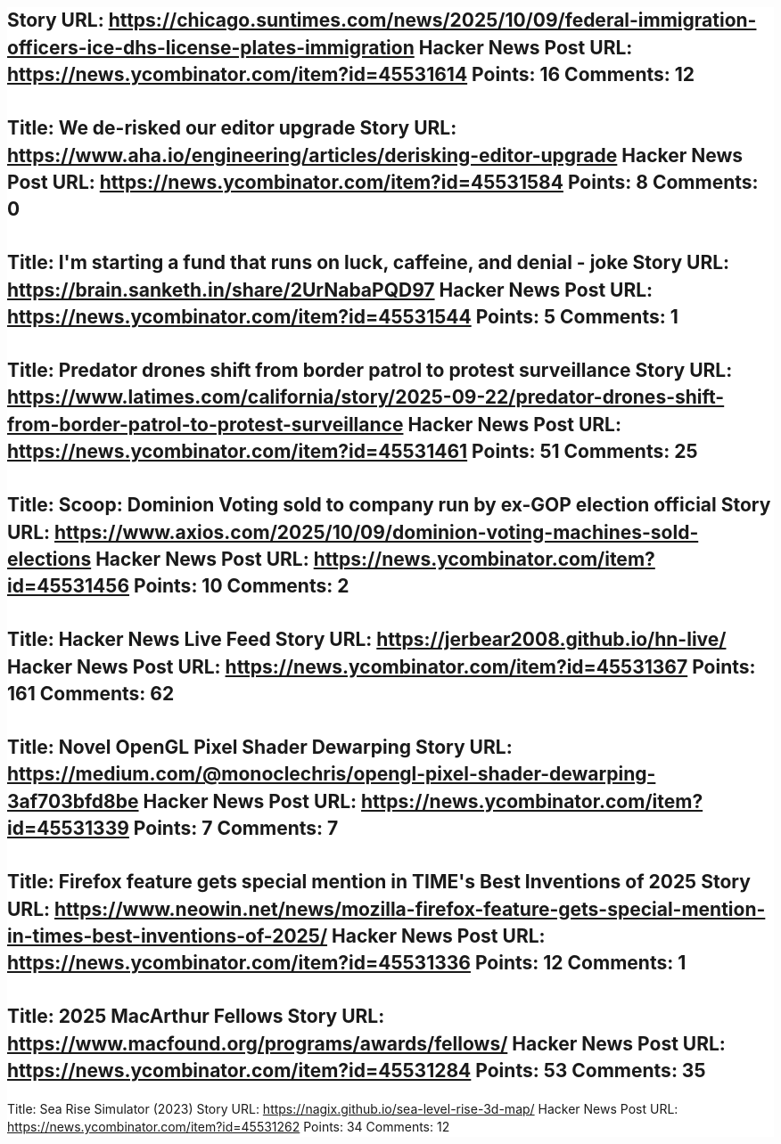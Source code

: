 Story URL: https://chicago.suntimes.com/news/2025/10/09/federal-immigration-officers-ice-dhs-license-plates-immigration
Hacker News Post URL: https://news.ycombinator.com/item?id=45531614
Points: 16
Comments: 12
----------------------------------------
Title: We de-risked our editor upgrade
Story URL: https://www.aha.io/engineering/articles/derisking-editor-upgrade
Hacker News Post URL: https://news.ycombinator.com/item?id=45531584
Points: 8
Comments: 0
----------------------------------------
Title: I'm starting a fund that runs on luck, caffeine, and denial - joke
Story URL: https://brain.sanketh.in/share/2UrNabaPQD97
Hacker News Post URL: https://news.ycombinator.com/item?id=45531544
Points: 5
Comments: 1
----------------------------------------
Title: Predator drones shift from border patrol to protest surveillance
Story URL: https://www.latimes.com/california/story/2025-09-22/predator-drones-shift-from-border-patrol-to-protest-surveillance
Hacker News Post URL: https://news.ycombinator.com/item?id=45531461
Points: 51
Comments: 25
----------------------------------------
Title: Scoop: Dominion Voting sold to company run by ex-GOP election official
Story URL: https://www.axios.com/2025/10/09/dominion-voting-machines-sold-elections
Hacker News Post URL: https://news.ycombinator.com/item?id=45531456
Points: 10
Comments: 2
----------------------------------------
Title: Hacker News Live Feed
Story URL: https://jerbear2008.github.io/hn-live/
Hacker News Post URL: https://news.ycombinator.com/item?id=45531367
Points: 161
Comments: 62
----------------------------------------
Title: Novel OpenGL Pixel Shader Dewarping
Story URL: https://medium.com/@monoclechris/opengl-pixel-shader-dewarping-3af703bfd8be
Hacker News Post URL: https://news.ycombinator.com/item?id=45531339
Points: 7
Comments: 7
----------------------------------------
Title: Firefox feature gets special mention in TIME's Best Inventions of 2025
Story URL: https://www.neowin.net/news/mozilla-firefox-feature-gets-special-mention-in-times-best-inventions-of-2025/
Hacker News Post URL: https://news.ycombinator.com/item?id=45531336
Points: 12
Comments: 1
----------------------------------------
Title: 2025 MacArthur Fellows
Story URL: https://www.macfound.org/programs/awards/fellows/
Hacker News Post URL: https://news.ycombinator.com/item?id=45531284
Points: 53
Comments: 35
----------------------------------------
Title: Sea Rise Simulator (2023)
Story URL: https://nagix.github.io/sea-level-rise-3d-map/
Hacker News Post URL: https://news.ycombinator.com/item?id=45531262
Points: 34
Comments: 12